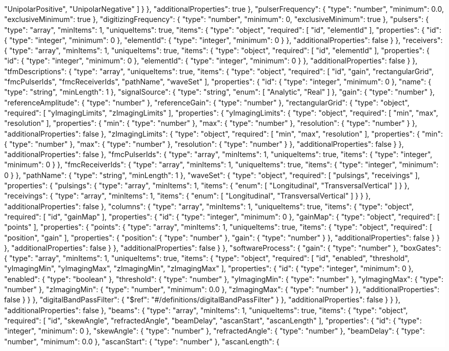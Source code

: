 "UnipolarPositive", "UnipolarNegative" \] } }, "additionalProperties":
true }, "pulserFrequency": { "type": "number", "minimum": 0.0,
"exclusiveMinimum": true }, "digitizingFrequency": { "type": "number",
"minimum": 0, "exclusiveMinimum": true }, "pulsers": { "type": "array",
"minItems": 1, "uniqueItems": true, "items": { "type": "object",
"required": \[ "id", "elementId" \], "properties": { "id": { "type":
"integer", "minimum": 0 }, "elementId": { "type": "integer", "minimum":
0 } }, "additionalProperties": false } }, "receivers": { "type":
"array", "minItems": 1, "uniqueItems": true, "items": { "type":
"object", "required": \[ "id", "elementId" \], "properties": { "id": {
"type": "integer", "minimum": 0 }, "elementId": { "type": "integer",
"minimum": 0 } }, "additionalProperties": false } }, "tfmDescriptions":
{ "type": "array", "uniqueItems": true, "items": { "type": "object",
"required": \[ "id", "gain", "rectangularGrid", "fmcPulserIds",
"fmcReceiverIds", "pathName", "waveSet" \], "properties": { "id": {
"type": "integer", "minimum": 0 }, "name": { "type": "string",
"minLength": 1 }, "signalSource": { "type": "string", "enum": \[
"Analytic", "Real" \] }, "gain": { "type": "number" },
"referenceAmplitude": { "type": "number" }, "referenceGain": { "type":
"number" }, "rectangularGrid": { "type": "object", "required": \[
"yImagingLimits", "zImagingLimits" \], "properties": { "yImagingLimits":
{ "type": "object", "required": \[ "min", "max", "resolution" \],
"properties": { "min": { "type": "number" }, "max": { "type": "number"
}, "resolution": { "type": "number" } }, "additionalProperties": false
}, "zImagingLimits": { "type": "object", "required": \[ "min", "max",
"resolution" \], "properties": { "min": { "type": "number" }, "max": {
"type": "number" }, "resolution": { "type": "number" } },
"additionalProperties": false } }, "additionalProperties": false },
"fmcPulserIds": { "type": "array", "minItems": 1, "uniqueItems": true,
"items": { "type": "integer", "minimum": 0 } }, "fmcReceiverIds": {
"type": "array", "minItems": 1, "uniqueItems": true, "items": { "type":
"integer", "minimum": 0 } }, "pathName": { "type": "string",
"minLength": 1 }, "waveSet": { "type": "object", "required": \[
"pulsings", "receivings" \], "properties": { "pulsings": { "type":
"array", "minItems": 1, "items": { "enum": \[ "Longitudinal",
"TransversalVertical" \] } }, "receivings": { "type": "array",
"minItems": 1, "items": { "enum": \[ "Longitudinal",
"TransversalVertical" \] } } }, "additionalProperties": false },
"columns": { "type": "array", "minItems": 1, "uniqueItems": true,
"items": { "type": "object", "required": \[ "id", "gainMap" \],
"properties": { "id": { "type": "integer", "minimum": 0 }, "gainMap": {
"type": "object", "required": \[ "points" \], "properties": { "points":
{ "type": "array", "minItems": 1, "uniqueItems": true, "items": {
"type": "object", "required": \[ "position", "gain" \], "properties": {
"position": { "type": "number" }, "gain": { "type": "number" } },
"additionalProperties": false } } }, "additionalProperties": false } },
"additionalProperties": false } }, "softwareProcess": { "gain": {
"type": "number" }, "boxGates": { "type": "array", "minItems": 1,
"uniqueItems": true, "items": { "type": "object", "required": \[ "id",
"enabled", "threshold", "yImagingMin", "yImagingMax", "zImagingMin",
"zImagingMax" \], "properties": { "id": { "type": "integer", "minimum":
0 }, "enabled": { "type": "boolean" }, "threshold": { "type": "number"
}, "yImagingMin": { "type": "number" }, "yImagingMax": { "type":
"number" }, "zImagingMin": { "type": "number", "minimum": 0.0 },
"zImagingMax": { "type": "number" } }, "additionalProperties": false } }
}, "digitalBandPassFilter": { "\$ref":
"#/definitions/digitalBandPassFilter" } }, "additionalProperties": false
} } }, "additionalProperties": false }, "beams": { "type": "array",
"minItems": 1, "uniqueItems": true, "items": { "type": "object",
"required": \[ "id", "skewAngle", "refractedAngle", "beamDelay",
"ascanStart", "ascanLength" \], "properties": { "id": { "type":
"integer", "minimum": 0 }, "skewAngle": { "type": "number" },
"refractedAngle": { "type": "number" }, "beamDelay": { "type": "number",
"minimum": 0.0 }, "ascanStart": { "type": "number" }, "ascanLength": {